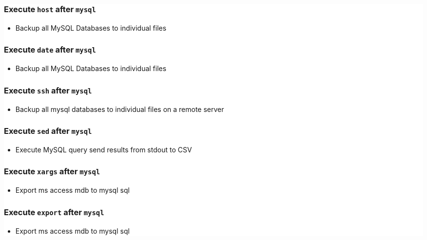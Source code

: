 ### Execute `host` after `mysql`

- Backup all MySQL Databases to individual files

            
### Execute `date` after `mysql`

- Backup all MySQL Databases to individual files

            
### Execute `ssh` after `mysql`

- Backup all mysql databases to individual files on a remote server

            
### Execute `sed` after `mysql`

- Execute MySQL query send results from stdout to CSV

            
### Execute `xargs` after `mysql`

- Export ms access mdb to mysql sql

            
### Execute `export` after `mysql`

- Export ms access mdb to mysql sql

            
